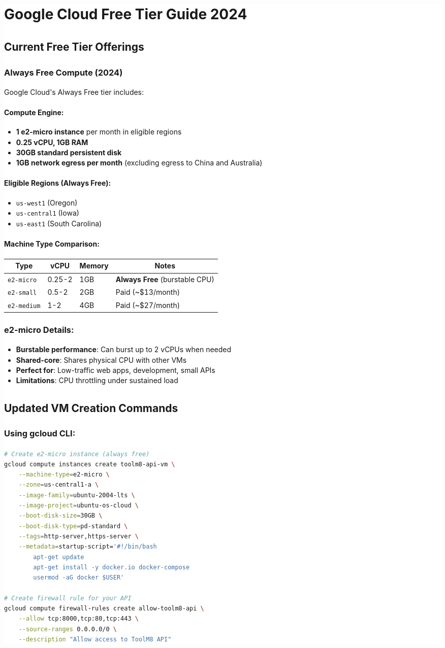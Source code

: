 # Google Cloud Free Tier Guide 2024

## Current Free Tier Offerings

### Always Free Compute (2024)
Google Cloud's Always Free tier includes:

#### **Compute Engine:**
- **1 e2-micro instance** per month in eligible regions
- **0.25 vCPU, 1GB RAM**
- **30GB standard persistent disk**
- **1GB network egress per month** (excluding egress to China and Australia)

#### **Eligible Regions (Always Free):**
- `us-west1` (Oregon)
- `us-central1` (Iowa) 
- `us-east1` (South Carolina)

#### **Machine Type Comparison:**

| Type | vCPU | Memory | Notes |
|------|------|--------|-------|
| `e2-micro` | 0.25-2 | 1GB | **Always Free** (burstable CPU) |
| `e2-small` | 0.5-2 | 2GB | Paid (~$13/month) |
| `e2-medium` | 1-2 | 4GB | Paid (~$27/month) |

### **e2-micro Details:**
- **Burstable performance**: Can burst up to 2 vCPUs when needed
- **Shared-core**: Shares physical CPU with other VMs
- **Perfect for**: Low-traffic web apps, development, small APIs
- **Limitations**: CPU throttling under sustained load

## Updated VM Creation Commands

### Using gcloud CLI:
```bash
# Create e2-micro instance (always free)
gcloud compute instances create toolm8-api-vm \
    --machine-type=e2-micro \
    --zone=us-central1-a \
    --image-family=ubuntu-2004-lts \
    --image-project=ubuntu-os-cloud \
    --boot-disk-size=30GB \
    --boot-disk-type=pd-standard \
    --tags=http-server,https-server \
    --metadata=startup-script='#!/bin/bash
        apt-get update
        apt-get install -y docker.io docker-compose
        usermod -aG docker $USER'

# Create firewall rule for your API
gcloud compute firewall-rules create allow-toolm8-api \
    --allow tcp:8000,tcp:80,tcp:443 \
    --source-ranges 0.0.0.0/0 \
    --description "Allow access to ToolM8 API"
```
